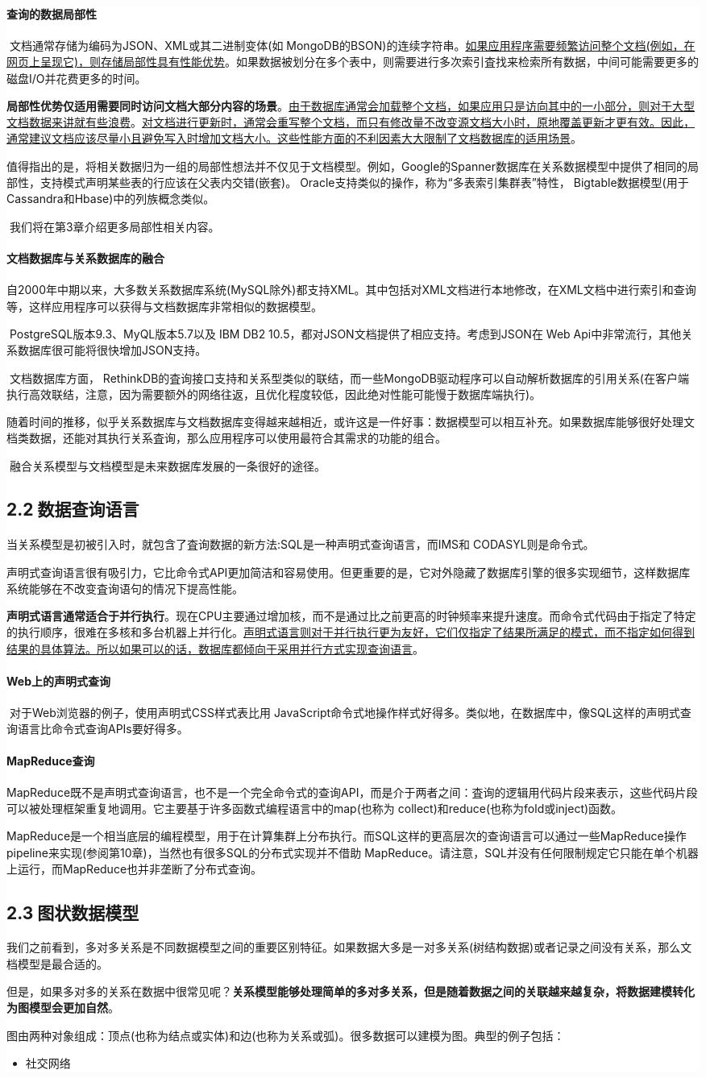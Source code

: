 #### 查询的数据局部性

​	文档通常存储为编码为JSON、XML或其二进制变体(如 MongoDB的BSON)的连续字符串。<u>如果应用程序需要频繁访问整个文档(例如，在网页上呈现它)，则存储局部性具有性能优势</u>。如果数据被划分在多个表中，则需要进行多次索引査找来检索所有数据，中间可能需要更多的磁盘I/O并花费更多的时间。

​	**局部性优势仅适用需要同时访问文档大部分内容的场景**。<u>由于数据库通常会加载整个文档，如果应用只是访向其中的一小部分，则对于大型文档数据来讲就有些浪费</u>。<u>对文档进行更新时，通常会重写整个文档，而只有修改量不改变源文档大小时，原地覆盖更新才更有效。因此，通常建议文档应该尽量小且避免写入时增加文档大小。这些性能方面的不利因素大大限制了文档数据库的适用场景</u>。

​	值得指出的是，将相关数据归为一组的局部性想法并不仅见于文档模型。例如，Google的Spanner数据库在关系数据模型中提供了相同的局部性，支持模式声明某些表的行应该在父表内交错(嵌套)。 Oracle支持类似的操作，称为“多表索引集群表”特性， Bigtable数据模型(用于Cassandra和Hbase)中的列族概念类似。

​	我们将在第3章介绍更多局部性相关内容。

#### 文档数据库与关系数据库的融合

​	自2000年中期以来，大多数关系数据库系统(MySQL除外)都支持XML。其中包括对XML文档进行本地修改，在XML文档中进行索引和查询等，这样应用程序可以获得与文档数据库非常相似的数据模型。

​	PostgreSQL版本9.3、MyQL版本5.7以及 IBM DB2 10.5，都对JSON文档提供了相应支持。考虑到JSON在 Web Api中非常流行，其他关系数据库很可能将很快增加JSON支持。

​	文档数据库方面， RethinkDB的査询接口支持和关系型类似的联结，而一些MongoDB驱动程序可以自动解析数据库的引用关系(在客户端执行高效联结，注意，因为需要额外的网络往返，且优化程度较低，因此绝对性能可能慢于数据库端执行)。

​	随着时间的推移，似乎关系数据库与文档数据库变得越来越相近，或许这是一件好事：数据模型可以相互补充。如果数据库能够很好处理文档类数据，还能对其执行关系査询，那么应用程序可以使用最符合其需求的功能的组合。

​	融合关系模型与文档模型是未来数据库发展的一条很好的途径。

## 2.2 数据查询语言

​	当关系模型是初被引入时，就包含了査询数据的新方法:SQL是一种声明式查询语言，而IMS和 CODASYL则是命令式。

​	声明式查询语言很有吸引力，它比命令式API更加简洁和容易使用。但更重要的是，它对外隐藏了数据库引擎的很多实现细节，这样数据库系统能够在不改变査询语句的情况下提高性能。

​	**声明式语言通常适合于并行执行**。现在CPU主要通过增加核，而不是通过比之前更高的时钟频率来提升速度。而命令式代码由于指定了特定的执行顺序，很难在多核和多台机器上并行化。<u>声明式语言则对于并行执行更为友好，它们仅指定了结果所满足的模式，而不指定如何得到结果的具体算法。所以如果可以的话，数据库都倾向于采用并行方式实现查询语言</u>。

#### Web上的声明式查询

​	对于Web浏览器的例子，使用声明式CSS样式表比用 JavaScript命令式地操作样式好得多。类似地，在数据库中，像SQL这样的声明式查询语言比命令式查询APIs要好得多。

#### MapReduce查询

​	MapReduce既不是声明式查询语言，也不是一个完全命令式的查询API，而是介于两者之间：査询的逻辑用代码片段来表示，这些代码片段可以被处理框架重复地调用。它主要基于许多函数式编程语言中的map(也称为 collect)和reduce(也称为fold或inject)函数。

​	MapReduce是一个相当底层的编程模型，用于在计算集群上分布执行。而SQL这样的更高层次的查询语言可以通过一些MapReduce操作pipeline来实现(参阅第10章)，当然也有很多SQL的分布式实现并不借助 MapReduce。请注意，SQL并没有任何限制规定它只能在单个机器上运行，而MapReduce也并非垄断了分布式查询。

## 2.3 图状数据模型

​	我们之前看到，多对多关系是不同数据模型之间的重要区别特征。如果数据大多是一对多关系(树结构数据)或者记录之间没有关系，那么文档模型是最合适的。

​	但是，如果多对多的关系在数据中很常见呢？**关系模型能够处理简单的多对多关系，但是随着数据之间的关联越来越复杂，将数据建模转化为图模型会更加自然**。

​	图由两种对象组成：顶点(也称为结点或实体)和边(也称为关系或弧)。很多数据可以建模为图。典型的例子包括：

+ 社交网络
